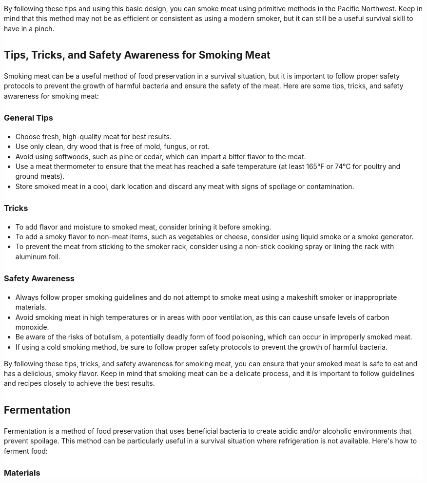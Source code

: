 By following these tips and using this basic design, you can smoke meat using primitive methods in the Pacific Northwest. Keep in mind that this method may not be as efficient or consistent as using a modern smoker, but it can still be a useful survival skill to have in a pinch.

## Tips, Tricks, and Safety Awareness for Smoking Meat

Smoking meat can be a useful method of food preservation in a survival situation, but it is important to follow proper safety protocols to prevent the growth of harmful bacteria and ensure the safety of the meat. Here are some tips, tricks, and safety awareness for smoking meat:

### General Tips

- Choose fresh, high-quality meat for best results.
- Use only clean, dry wood that is free of mold, fungus, or rot.
- Avoid using softwoods, such as pine or cedar, which can impart a bitter flavor to the meat.
- Use a meat thermometer to ensure that the meat has reached a safe temperature (at least 165°F or 74°C for poultry and ground meats).
- Store smoked meat in a cool, dark location and discard any meat with signs of spoilage or contamination.

### Tricks

- To add flavor and moisture to smoked meat, consider brining it before smoking.
- To add a smoky flavor to non-meat items, such as vegetables or cheese, consider using liquid smoke or a smoke generator.
- To prevent the meat from sticking to the smoker rack, consider using a non-stick cooking spray or lining the rack with aluminum foil.

### Safety Awareness

- Always follow proper smoking guidelines and do not attempt to smoke meat using a makeshift smoker or inappropriate materials.
- Avoid smoking meat in high temperatures or in areas with poor ventilation, as this can cause unsafe levels of carbon monoxide.
- Be aware of the risks of botulism, a potentially deadly form of food poisoning, which can occur in improperly smoked meat.
- If using a cold smoking method, be sure to follow proper safety protocols to prevent the growth of harmful bacteria.

By following these tips, tricks, and safety awareness for smoking meat, you can ensure that your smoked meat is safe to eat and has a delicious, smoky flavor. Keep in mind that smoking meat can be a delicate process, and it is important to follow guidelines and recipes closely to achieve the best results.

## Fermentation

Fermentation is a method of food preservation that uses beneficial bacteria to create acidic and/or alcoholic environments that prevent spoilage. This method can be particularly useful in a survival situation where refrigeration is not available. Here's how to ferment food:

### Materials
